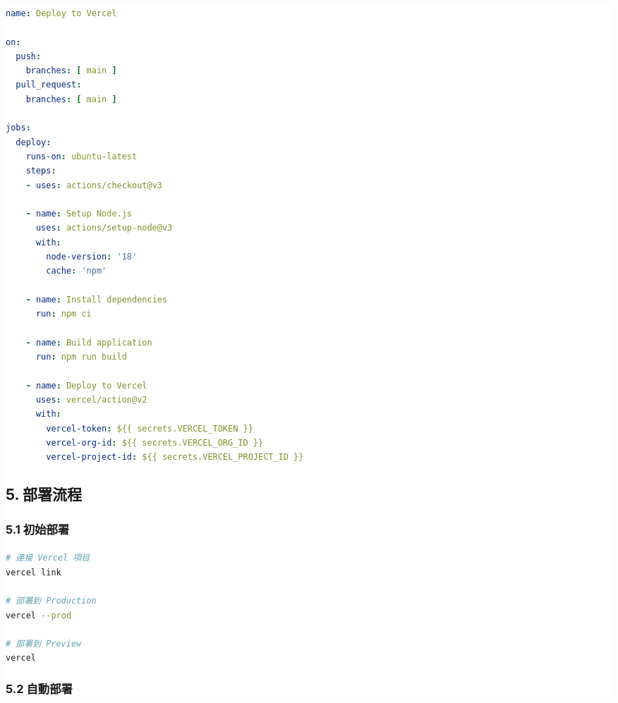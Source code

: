 ```yaml
name: Deploy to Vercel

on:
  push:
    branches: [ main ]
  pull_request:
    branches: [ main ]

jobs:
  deploy:
    runs-on: ubuntu-latest
    steps:
    - uses: actions/checkout@v3
    
    - name: Setup Node.js
      uses: actions/setup-node@v3
      with:
        node-version: '18'
        cache: 'npm'
    
    - name: Install dependencies
      run: npm ci
    
    - name: Build application
      run: npm run build
    
    - name: Deploy to Vercel
      uses: vercel/action@v2
      with:
        vercel-token: ${{ secrets.VERCEL_TOKEN }}
        vercel-org-id: ${{ secrets.VERCEL_ORG_ID }}
        vercel-project-id: ${{ secrets.VERCEL_PROJECT_ID }}
```

## 5. 部署流程

### 5.1 初始部署

```bash
# 連接 Vercel 項目
vercel link

# 部署到 Production
vercel --prod

# 部署到 Preview
vercel
```

### 5.2 自動部署
